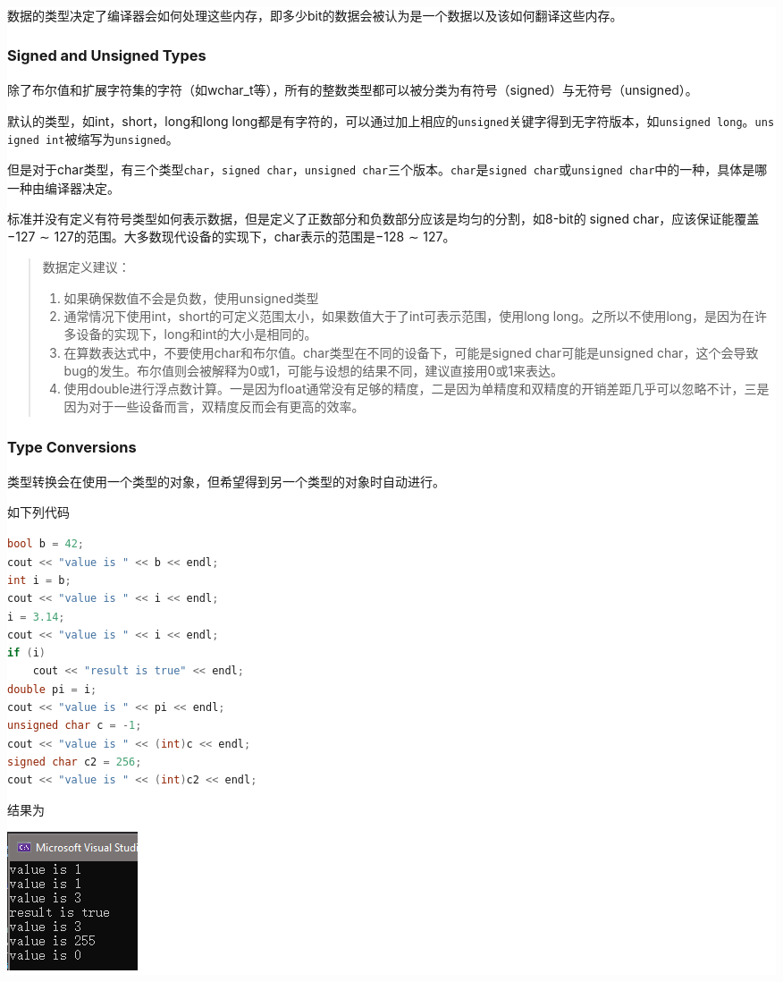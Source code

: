 数据的类型决定了编译器会如何处理这些内存，即多少bit的数据会被认为是一个数据以及该如何翻译这些内存。

### Signed and Unsigned Types

除了布尔值和扩展字符集的字符（如wchar_t等），所有的整数类型都可以被分类为有符号（signed）与无符号（unsigned）。

默认的类型，如int，short，long和long long都是有字符的，可以通过加上相应的`unsigned`关键字得到无字符版本，如`unsigned long`。`unsigned int`被缩写为`unsigned`。

但是对于char类型，有三个类型`char`，`signed char`，`unsigned char`三个版本。`char`是`signed char`或`unsigned char`中的一种，具体是哪一种由编译器决定。

标准并没有定义有符号类型如何表示数据，但是定义了正数部分和负数部分应该是均匀的分割，如8-bit的 signed char，应该保证能覆盖$-127 \sim 127$的范围。大多数现代设备的实现下，char表示的范围是$-128\sim127$。

> 数据定义建议：
> 1. 如果确保数值不会是负数，使用unsigned类型
> 2. 通常情况下使用int，short的可定义范围太小，如果数值大于了int可表示范围，使用long long。之所以不使用long，是因为在许多设备的实现下，long和int的大小是相同的。
> 3. 在算数表达式中，不要使用char和布尔值。char类型在不同的设备下，可能是signed char可能是unsigned char，这个会导致bug的发生。布尔值则会被解释为0或1，可能与设想的结果不同，建议直接用0或1来表达。
> 4. 使用double进行浮点数计算。一是因为float通常没有足够的精度，二是因为单精度和双精度的开销差距几乎可以忽略不计，三是因为对于一些设备而言，双精度反而会有更高的效率。

### Type Conversions

类型转换会在使用一个类型的对象，但希望得到另一个类型的对象时自动进行。

如下列代码

```cpp
bool b = 42;
cout << "value is " << b << endl;
int i = b;
cout << "value is " << i << endl;
i = 3.14;
cout << "value is " << i << endl;
if (i)
	cout << "result is true" << endl;
double pi = i;
cout << "value is " << pi << endl;
unsigned char c = -1;
cout << "value is " << (int)c << endl;
signed char c2 = 256;
cout << "value is " << (int)c2 << endl;
```

结果为

![类型转换例子1结果](CPPPrimer-Chapter2-Notes/2020-02-07-17-43-40.png)
